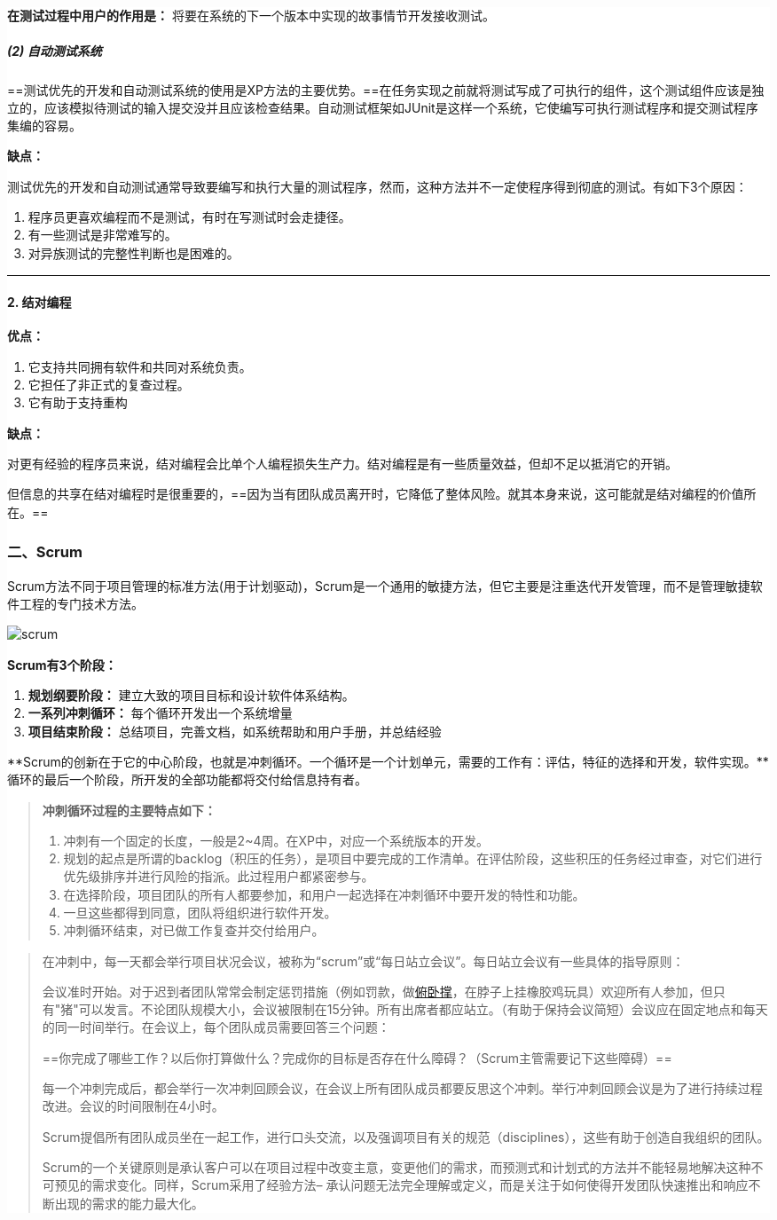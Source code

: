 **在测试过程中用户的作用是：** 将要在系统的下一个版本中实现的故事情节开发接收测试。



##### (2) 自动测试系统

​     ==测试优先的开发和自动测试系统的使用是XP方法的主要优势。==在任务实现之前就将测试写成了可执行的组件，这个测试组件应该是独立的，应该模拟待测试的输入提交没并且应该检查结果。自动测试框架如JUnit是这样一个系统，它使编写可执行测试程序和提交测试程序集编的容易。

**缺点：** 

测试优先的开发和自动测试通常导致要编写和执行大量的测试程序，然而，这种方法并不一定使程序得到彻底的测试。有如下3个原因：

1. 程序员更喜欢编程而不是测试，有时在写测试时会走捷径。
2. 有一些测试是非常难写的。
3. 对异族测试的完整性判断也是困难的。

---



#### 2. 结对编程

**优点：** 

1. 它支持共同拥有软件和共同对系统负责。
2. 它担任了非正式的复查过程。
3. 它有助于支持重构

**缺点：** 

​		对更有经验的程序员来说，结对编程会比单个人编程损失生产力。结对编程是有一些质量效益，但却不足以抵消它的开销。

但信息的共享在结对编程时是很重要的，==因为当有团队成员离开时，它降低了整体风险。就其本身来说，这可能就是结对编程的价值所在。==

### 二、Scrum



Scrum方法不同于项目管理的标准方法(用于计划驱动)，Scrum是一个通用的敏捷方法，但它主要是注重迭代开发管理，而不是管理敏捷软件工程的专门技术方法。

![scrum](http://5b0988e595225.cdn.sohucs.com/images/20181109/84ac631554ee4b5591b643de6bc6f283.png)

**Scrum有3个阶段：** 

1. **规划纲要阶段：** 建立大致的项目目标和设计软件体系结构。
2. **一系列冲刺循环：** 每个循环开发出一个系统增量
3. **项目结束阶段：** 总结项目，完善文档，如系统帮助和用户手册，并总结经验

​      **Scrum的创新在于它的中心阶段，也就是冲刺循环。一个循环是一个计划单元，需要的工作有：评估，特征的选择和开发，软件实现。**循环的最后一个阶段，所开发的全部功能都将交付给信息持有者。

> **冲刺循环过程的主要特点如下：** 
>
> 1. 冲刺有一个固定的长度，一般是2~4周。在XP中，对应一个系统版本的开发。
> 2. 规划的起点是所谓的backlog（积压的任务），是项目中要完成的工作清单。在评估阶段，这些积压的任务经过审查，对它们进行优先级排序并进行风险的指派。此过程用户都紧密参与。
> 3. 在选择阶段，项目团队的所有人都要参加，和用户一起选择在冲刺循环中要开发的特性和功能。
> 4. 一旦这些都得到同意，团队将组织进行软件开发。
> 5. 冲刺循环结束，对已做工作复查并交付给用户。

> 在冲刺中，每一天都会举行项目状况会议，被称为“scrum”或“每日站立会议”。每日站立会议有一些具体的指导原则：
>
> 会议准时开始。对于迟到者团队常常会制定惩罚措施（例如罚款，做[俯卧撑](https://baike.baidu.com/item/俯卧撑)，在脖子上挂橡胶鸡玩具）欢迎所有人参加，但只有"猪"可以发言。不论团队规模大小，会议被限制在15分钟。所有出席者都应站立。（有助于保持会议简短）会议应在固定地点和每天的同一时间举行。在会议上，每个团队成员需要回答三个问题：
>
> ==你完成了哪些工作？以后你打算做什么？完成你的目标是否存在什么障碍？（Scrum主管需要记下这些障碍）==
>
> 每一个冲刺完成后，都会举行一次冲刺回顾会议，在会议上所有团队成员都要反思这个冲刺。举行冲刺回顾会议是为了进行持续过程改进。会议的时间限制在4小时。
>
> Scrum提倡所有团队成员坐在一起工作，进行口头交流，以及强调项目有关的规范（disciplines），这些有助于创造自我组织的团队。
>
> Scrum的一个关键原则是承认客户可以在项目过程中改变主意，变更他们的需求，而预测式和计划式的方法并不能轻易地解决这种不可预见的需求变化。同样，Scrum采用了经验方法– 承认问题无法完全理解或定义，而是关注于如何使得开发团队快速推出和响应不断出现的需求的能力最大化。 